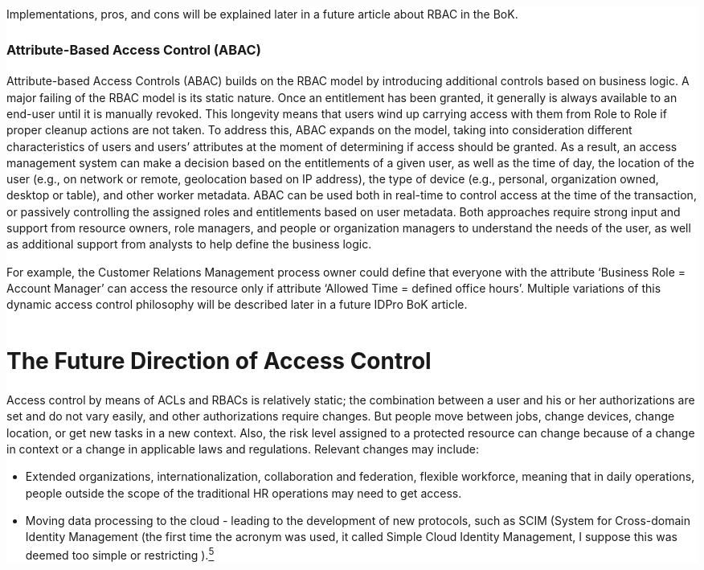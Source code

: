 Implementations, pros, and cons will be explained later in a future
article about RBAC in the BoK.

### Attribute-Based Access Control (ABAC)

Attribute-based Access Controls (ABAC) builds on the RBAC model by
introducing additional controls based on business logic. A major failing
of the RBAC model is its static nature. Once an entitlement has been
granted, it generally is always available to an end-user until it is
manually revoked. This longevity means that users wind up carrying
access with them from Role to Role if proper cleanup actions are not
taken. To address this, ABAC expands on the model, taking into
consideration different characteristics of users and users’ attributes
at the moment of determining if access should be granted. As a result,
an access management system can make a decision based on the
entitlements of a given user, as well as the time of day, the location
of the user (e.g., on network or remote, geolocation based on IP
address), the type of device (e.g., personal, organization owned,
desktop or table), and other worker metadata. ABAC can be used both in
real-time to control access at the time of the transaction, or passively
controlling the assigned roles and entitlements based on user metadata.
Both approaches require strong input and support from resource owners,
role managers, and people or organization managers to understand the
needs of the user, as well as additional support from analysts to help
define the business logic.

For example, the Customer Relations Management process owner could
define that everyone with the attribute ‘Business Role = Account
Manager’ can access the resource only if attribute ‘Allowed Time =
defined office hours’. Multiple variations of this dynamic access
control philosophy will be described later in a future IDPro BoK
article.

The Future Direction of Access Control
======================================

Access control by means of ACLs and RBACs is relatively static; the
combination between a user and his or her authorizations are set and do
not vary easily, and other authorizations require changes. But people
move between jobs, change devices, change location, or get new tasks in
a new context. Also, the risk level assigned to a protected resource can
change because of a change in context or a change in applicable laws and
regulations. Relevant changes may include:

-   Extended organizations, internationalization, collaboration and
    federation, flexible workforce, meaning that in daily operations,
    people outside the scope of the traditional HR operations may need
    to get access.

-   Moving data processing to the cloud - leading to the development of
    new protocols, such as SCIM (System for Cross-domain Identity
    Management (the first time the acronym was used, it called Simple
    Cloud Identity Management, I suppose this was deemed too simple or
    restricting
    ).<a href="#fn5" id="fnref5" class="footnote-ref"><sup>5</sup></a>
